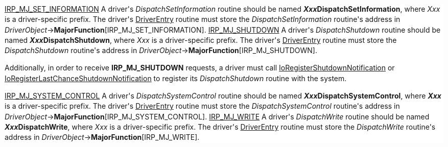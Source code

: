 </td>
</tr>
<tr>
<td>
<a href="https://msdn.microsoft.com/library/windows/hardware/ff549366">IRP_MJ_SET_INFORMATION</a>
</td>
<td>
A driver's <i>DispatchSetInformation</i> routine should be named <b><i>Xxx</i>DispatchSetInformation</b>, where <i>Xxx</i> is a driver-specific prefix. The driver's <a href="https://msdn.microsoft.com/library/windows/hardware/ff552644">DriverEntry</a> routine must store the <i>DispatchSetInformation</i> routine's address in <i>DriverObject</i>-&gt;<b>MajorFunction</b>[IRP_MJ_SET_INFORMATION].

</td>
</tr>
<tr>
<td>
<a href="https://msdn.microsoft.com/library/windows/hardware/ff549423">IRP_MJ_SHUTDOWN</a>
</td>
<td>
A driver's <i>DispatchShutdown</i> routine should be named <b><i>Xxx</i>DispatchShutdown</b>, where <i>Xxx</i> is a driver-specific prefix. The driver's <a href="https://msdn.microsoft.com/library/windows/hardware/ff552644">DriverEntry</a> routine must store the <i>DispatchShutdown</i> routine's address in <i>DriverObject</i>-&gt;<b>MajorFunction</b>[IRP_MJ_SHUTDOWN].

Additionally, in order to receive <b>IRP_MJ_SHUTDOWN</b> requests, a driver must call <a href="https://msdn.microsoft.com/library/windows/hardware/ff549541">IoRegisterShutdownNotification</a> or <a href="https://msdn.microsoft.com/library/windows/hardware/ff549518">IoRegisterLastChanceShutdownNotification</a> to register its <i>DispatchShutdown</i> routine with the system.

</td>
</tr>
<tr>
<td>
<a href="https://msdn.microsoft.com/library/windows/hardware/ff550813">IRP_MJ_SYSTEM_CONTROL</a>
</td>
<td>
A driver's <i>DispatchSystemControl</i> routine should be named <b><i>Xxx</i>DispatchSystemControl</b>, where <b><i>Xxx</i></b> is a driver-specific prefix. The driver's <a href="https://msdn.microsoft.com/library/windows/hardware/ff552644">DriverEntry</a> routine must store the <i>DispatchSystemControl</i> routine's address in <i>DriverObject</i>-&gt;<b>MajorFunction</b>[IRP_MJ_SYSTEM_CONTROL].

</td>
</tr>
<tr>
<td>
<a href="https://msdn.microsoft.com/library/windows/hardware/ff550819">IRP_MJ_WRITE</a>
</td>
<td>
A driver's <i>DispatchWrite</i> routine should be named <b><i>Xxx</i>DispatchWrite</b>, where <i>Xxx</i> is a driver-specific prefix. The driver's <a href="https://msdn.microsoft.com/library/windows/hardware/ff552644">DriverEntry</a> routine must store the <i>DispatchWrite</i> routine's address in <i>DriverObject</i>-&gt;<b>MajorFunction</b>[IRP_MJ_WRITE].
